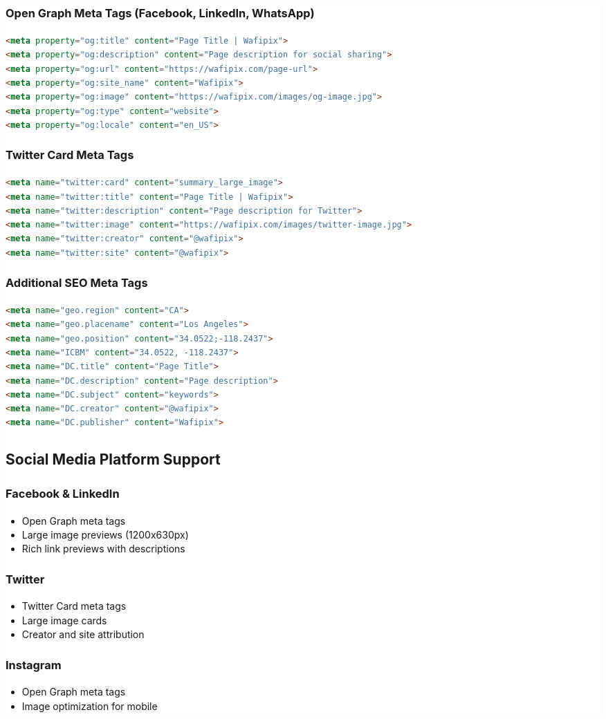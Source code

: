 ### Open Graph Meta Tags (Facebook, LinkedIn, WhatsApp)

```html
<meta property="og:title" content="Page Title | Wafipix">
<meta property="og:description" content="Page description for social sharing">
<meta property="og:url" content="https://wafipix.com/page-url">
<meta property="og:site_name" content="Wafipix">
<meta property="og:image" content="https://wafipix.com/images/og-image.jpg">
<meta property="og:type" content="website">
<meta property="og:locale" content="en_US">
```

### Twitter Card Meta Tags

```html
<meta name="twitter:card" content="summary_large_image">
<meta name="twitter:title" content="Page Title | Wafipix">
<meta name="twitter:description" content="Page description for Twitter">
<meta name="twitter:image" content="https://wafipix.com/images/twitter-image.jpg">
<meta name="twitter:creator" content="@wafipix">
<meta name="twitter:site" content="@wafipix">
```

### Additional SEO Meta Tags

```html
<meta name="geo.region" content="CA">
<meta name="geo.placename" content="Los Angeles">
<meta name="geo.position" content="34.0522;-118.2437">
<meta name="ICBM" content="34.0522, -118.2437">
<meta name="DC.title" content="Page Title">
<meta name="DC.description" content="Page description">
<meta name="DC.subject" content="keywords">
<meta name="DC.creator" content="@wafipix">
<meta name="DC.publisher" content="Wafipix">
```

## Social Media Platform Support

### Facebook & LinkedIn
- Open Graph meta tags
- Large image previews (1200x630px)
- Rich link previews with descriptions

### Twitter
- Twitter Card meta tags
- Large image cards
- Creator and site attribution

### Instagram
- Open Graph meta tags
- Image optimization for mobile
